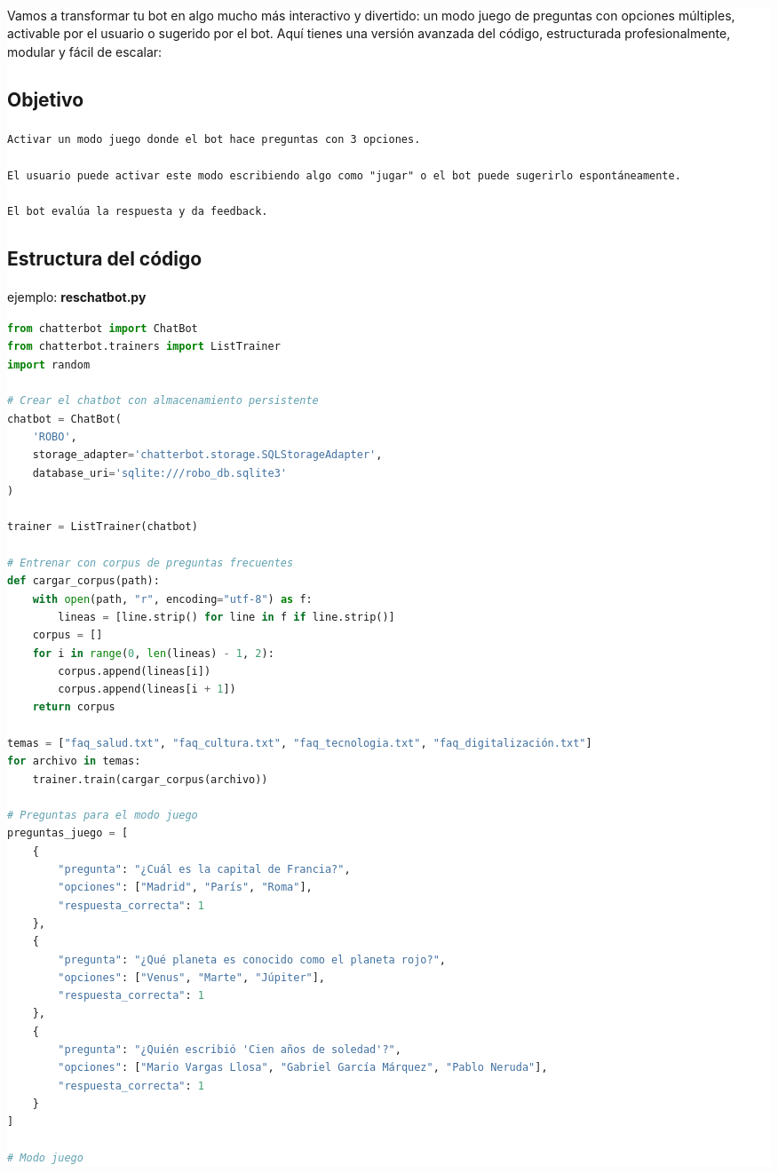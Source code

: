 Vamos a transformar tu bot en algo mucho más interactivo y divertido: un modo juego de preguntas con opciones múltiples, activable por el usuario o sugerido por el bot. Aquí tienes una versión avanzada del código, estructurada profesionalmente, modular y fácil de escalar:

## Objetivo

    Activar un modo juego donde el bot hace preguntas con 3 opciones.

    El usuario puede activar este modo escribiendo algo como "jugar" o el bot puede sugerirlo espontáneamente.

    El bot evalúa la respuesta y da feedback.

## Estructura del código

ejemplo: **reschatbot.py**

```py
from chatterbot import ChatBot
from chatterbot.trainers import ListTrainer
import random

# Crear el chatbot con almacenamiento persistente
chatbot = ChatBot(
    'ROBO',
    storage_adapter='chatterbot.storage.SQLStorageAdapter',
    database_uri='sqlite:///robo_db.sqlite3'
)

trainer = ListTrainer(chatbot)

# Entrenar con corpus de preguntas frecuentes
def cargar_corpus(path):
    with open(path, "r", encoding="utf-8") as f:
        lineas = [line.strip() for line in f if line.strip()]
    corpus = []
    for i in range(0, len(lineas) - 1, 2):
        corpus.append(lineas[i])
        corpus.append(lineas[i + 1])
    return corpus

temas = ["faq_salud.txt", "faq_cultura.txt", "faq_tecnologia.txt", "faq_digitalización.txt"]
for archivo in temas:
    trainer.train(cargar_corpus(archivo))

# Preguntas para el modo juego
preguntas_juego = [
    {
        "pregunta": "¿Cuál es la capital de Francia?",
        "opciones": ["Madrid", "París", "Roma"],
        "respuesta_correcta": 1
    },
    {
        "pregunta": "¿Qué planeta es conocido como el planeta rojo?",
        "opciones": ["Venus", "Marte", "Júpiter"],
        "respuesta_correcta": 1
    },
    {
        "pregunta": "¿Quién escribió 'Cien años de soledad'?",
        "opciones": ["Mario Vargas Llosa", "Gabriel García Márquez", "Pablo Neruda"],
        "respuesta_correcta": 1
    }
]

# Modo juego
```